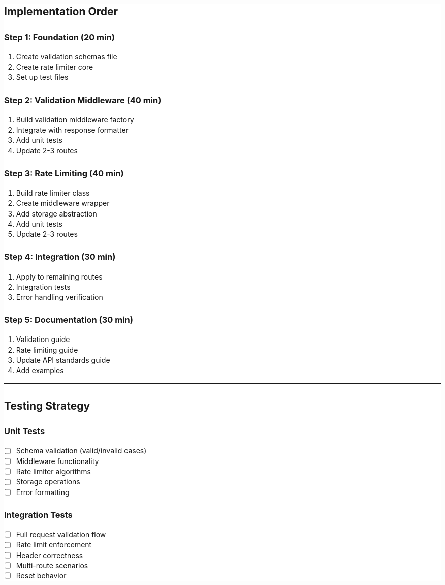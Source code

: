 
## Implementation Order

### Step 1: Foundation (20 min)
1. Create validation schemas file
2. Create rate limiter core
3. Set up test files

### Step 2: Validation Middleware (40 min)
1. Build validation middleware factory
2. Integrate with response formatter
3. Add unit tests
4. Update 2-3 routes

### Step 3: Rate Limiting (40 min)
1. Build rate limiter class
2. Create middleware wrapper
3. Add storage abstraction
4. Add unit tests
5. Update 2-3 routes

### Step 4: Integration (30 min)
1. Apply to remaining routes
2. Integration tests
3. Error handling verification

### Step 5: Documentation (30 min)
1. Validation guide
2. Rate limiting guide
3. Update API standards guide
4. Add examples

---

## Testing Strategy

### Unit Tests
- [ ] Schema validation (valid/invalid cases)
- [ ] Middleware functionality
- [ ] Rate limiter algorithms
- [ ] Storage operations
- [ ] Error formatting

### Integration Tests
- [ ] Full request validation flow
- [ ] Rate limit enforcement
- [ ] Header correctness
- [ ] Multi-route scenarios
- [ ] Reset behavior
